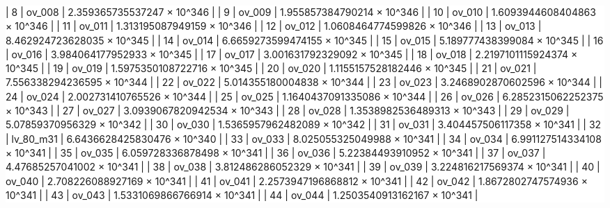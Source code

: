 | 8 | ov_008 | 2.359365735537247 × 10^346 |
| 9 | ov_009 | 1.955857384790214 × 10^346 |
| 10 | ov_010 | 1.6093944608404863 × 10^346 |
| 11 | ov_011 | 1.313195087949159 × 10^346 |
| 12 | ov_012 | 1.0608464774599826 × 10^346 |
| 13 | ov_013 | 8.462924723628035 × 10^345 |
| 14 | ov_014 | 6.6659273599474155 × 10^345 |
| 15 | ov_015 | 5.189777438399084 × 10^345 |
| 16 | ov_016 | 3.984064177952933 × 10^345 |
| 17 | ov_017 | 3.001631792329092 × 10^345 |
| 18 | ov_018 | 2.2197101115924374 × 10^345 |
| 19 | ov_019 | 1.5975350108722716 × 10^345 |
| 20 | ov_020 | 1.1155157528182446 × 10^345 |
| 21 | ov_021 | 7.556338294236595 × 10^344 |
| 22 | ov_022 | 5.014355180004838 × 10^344 |
| 23 | ov_023 | 3.2468902870602596 × 10^344 |
| 24 | ov_024 | 2.002731410765526 × 10^344 |
| 25 | ov_025 | 1.1640437091335086 × 10^344 |
| 26 | ov_026 | 6.2852315062252375 × 10^343 |
| 27 | ov_027 | 3.0939067820942534 × 10^343 |
| 28 | ov_028 | 1.3538982536489313 × 10^343 |
| 29 | ov_029 | 5.07859370956329 × 10^342 |
| 30 | ov_030 | 1.5365957962482089 × 10^342 |
| 31 | ov_031 | 3.404457506117358 × 10^341 |
| 32 | lv_80_m31 | 6.6436628425830476 × 10^340 |
| 33 | ov_033 | 8.025055325049988 × 10^341 |
| 34 | ov_034 | 6.991127514334108 × 10^341 |
| 35 | ov_035 | 6.059728336878498 × 10^341 |
| 36 | ov_036 | 5.22384493910952 × 10^341 |
| 37 | ov_037 | 4.47685257041002 × 10^341 |
| 38 | ov_038 | 3.812486286052329 × 10^341 |
| 39 | ov_039 | 3.224816217569374 × 10^341 |
| 40 | ov_040 | 2.708226088927169 × 10^341 |
| 41 | ov_041 | 2.2573947196868812 × 10^341 |
| 42 | ov_042 | 1.8672802747574936 × 10^341 |
| 43 | ov_043 | 1.5331069866766914 × 10^341 |
| 44 | ov_044 | 1.2503540913162167 × 10^341 |